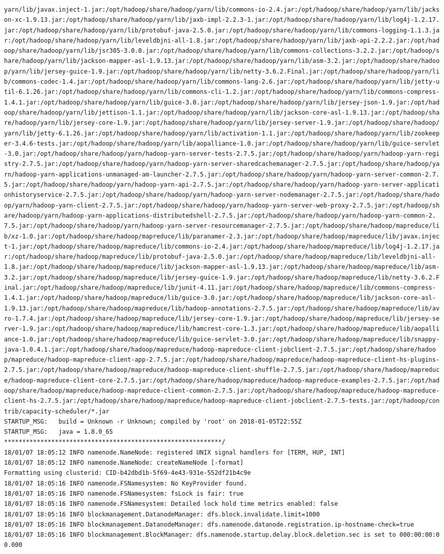 ```
yarn/lib/javax.inject-1.jar:/opt/hadoop/share/hadoop/yarn/lib/commons-io-2.4.jar:/opt/hadoop/share/hadoop/yarn/lib/jackson-xc-1.9.13.jar:/opt/hadoop/share/hadoop/yarn/lib/jaxb-impl-2.2.3-1.jar:/opt/hadoop/share/hadoop/yarn/lib/log4j-1.2.17.jar:/opt/hadoop/share/hadoop/yarn/lib/protobuf-java-2.5.0.jar:/opt/hadoop/share/hadoop/yarn/lib/commons-logging-1.1.3.jar:/opt/hadoop/share/hadoop/yarn/lib/leveldbjni-all-1.8.jar:/opt/hadoop/share/hadoop/yarn/lib/jaxb-api-2.2.2.jar:/opt/hadoop/share/hadoop/yarn/lib/jsr305-3.0.0.jar:/opt/hadoop/share/hadoop/yarn/lib/commons-collections-3.2.2.jar:/opt/hadoop/share/hadoop/yarn/lib/jackson-mapper-asl-1.9.13.jar:/opt/hadoop/share/hadoop/yarn/lib/asm-3.2.jar:/opt/hadoop/share/hadoop/yarn/lib/jersey-guice-1.9.jar:/opt/hadoop/share/hadoop/yarn/lib/netty-3.6.2.Final.jar:/opt/hadoop/share/hadoop/yarn/lib/commons-codec-1.4.jar:/opt/hadoop/share/hadoop/yarn/lib/commons-lang-2.6.jar:/opt/hadoop/share/hadoop/yarn/lib/jetty-util-6.1.26.jar:/opt/hadoop/share/hadoop/yarn/lib/commons-cli-1.2.jar:/opt/hadoop/share/hadoop/yarn/lib/commons-compress-1.4.1.jar:/opt/hadoop/share/hadoop/yarn/lib/guice-3.0.jar:/opt/hadoop/share/hadoop/yarn/lib/jersey-json-1.9.jar:/opt/hadoop/share/hadoop/yarn/lib/jettison-1.1.jar:/opt/hadoop/share/hadoop/yarn/lib/jackson-core-asl-1.9.13.jar:/opt/hadoop/share/hadoop/yarn/lib/jersey-core-1.9.jar:/opt/hadoop/share/hadoop/yarn/lib/jersey-server-1.9.jar:/opt/hadoop/share/hadoop/yarn/lib/jetty-6.1.26.jar:/opt/hadoop/share/hadoop/yarn/lib/activation-1.1.jar:/opt/hadoop/share/hadoop/yarn/lib/zookeeper-3.4.6-tests.jar:/opt/hadoop/share/hadoop/yarn/lib/aopalliance-1.0.jar:/opt/hadoop/share/hadoop/yarn/lib/guice-servlet-3.0.jar:/opt/hadoop/share/hadoop/yarn/hadoop-yarn-server-tests-2.7.5.jar:/opt/hadoop/share/hadoop/yarn/hadoop-yarn-registry-2.7.5.jar:/opt/hadoop/share/hadoop/yarn/hadoop-yarn-server-sharedcachemanager-2.7.5.jar:/opt/hadoop/share/hadoop/yarn/hadoop-yarn-applications-unmanaged-am-launcher-2.7.5.jar:/opt/hadoop/share/hadoop/yarn/hadoop-yarn-server-common-2.7.5.jar:/opt/hadoop/share/hadoop/yarn/hadoop-yarn-api-2.7.5.jar:/opt/hadoop/share/hadoop/yarn/hadoop-yarn-server-applicationhistoryservice-2.7.5.jar:/opt/hadoop/share/hadoop/yarn/hadoop-yarn-server-nodemanager-2.7.5.jar:/opt/hadoop/share/hadoop/yarn/hadoop-yarn-client-2.7.5.jar:/opt/hadoop/share/hadoop/yarn/hadoop-yarn-server-web-proxy-2.7.5.jar:/opt/hadoop/share/hadoop/yarn/hadoop-yarn-applications-distributedshell-2.7.5.jar:/opt/hadoop/share/hadoop/yarn/hadoop-yarn-common-2.7.5.jar:/opt/hadoop/share/hadoop/yarn/hadoop-yarn-server-resourcemanager-2.7.5.jar:/opt/hadoop/share/hadoop/mapreduce/lib/xz-1.0.jar:/opt/hadoop/share/hadoop/mapreduce/lib/paranamer-2.3.jar:/opt/hadoop/share/hadoop/mapreduce/lib/javax.inject-1.jar:/opt/hadoop/share/hadoop/mapreduce/lib/commons-io-2.4.jar:/opt/hadoop/share/hadoop/mapreduce/lib/log4j-1.2.17.jar:/opt/hadoop/share/hadoop/mapreduce/lib/protobuf-java-2.5.0.jar:/opt/hadoop/share/hadoop/mapreduce/lib/leveldbjni-all-1.8.jar:/opt/hadoop/share/hadoop/mapreduce/lib/jackson-mapper-asl-1.9.13.jar:/opt/hadoop/share/hadoop/mapreduce/lib/asm-3.2.jar:/opt/hadoop/share/hadoop/mapreduce/lib/jersey-guice-1.9.jar:/opt/hadoop/share/hadoop/mapreduce/lib/netty-3.6.2.Final.jar:/opt/hadoop/share/hadoop/mapreduce/lib/junit-4.11.jar:/opt/hadoop/share/hadoop/mapreduce/lib/commons-compress-1.4.1.jar:/opt/hadoop/share/hadoop/mapreduce/lib/guice-3.0.jar:/opt/hadoop/share/hadoop/mapreduce/lib/jackson-core-asl-1.9.13.jar:/opt/hadoop/share/hadoop/mapreduce/lib/hadoop-annotations-2.7.5.jar:/opt/hadoop/share/hadoop/mapreduce/lib/avro-1.7.4.jar:/opt/hadoop/share/hadoop/mapreduce/lib/jersey-core-1.9.jar:/opt/hadoop/share/hadoop/mapreduce/lib/jersey-server-1.9.jar:/opt/hadoop/share/hadoop/mapreduce/lib/hamcrest-core-1.3.jar:/opt/hadoop/share/hadoop/mapreduce/lib/aopalliance-1.0.jar:/opt/hadoop/share/hadoop/mapreduce/lib/guice-servlet-3.0.jar:/opt/hadoop/share/hadoop/mapreduce/lib/snappy-java-1.0.4.1.jar:/opt/hadoop/share/hadoop/mapreduce/hadoop-mapreduce-client-jobclient-2.7.5.jar:/opt/hadoop/share/hadoop/mapreduce/hadoop-mapreduce-client-app-2.7.5.jar:/opt/hadoop/share/hadoop/mapreduce/hadoop-mapreduce-client-hs-plugins-2.7.5.jar:/opt/hadoop/share/hadoop/mapreduce/hadoop-mapreduce-client-shuffle-2.7.5.jar:/opt/hadoop/share/hadoop/mapreduce/hadoop-mapreduce-client-core-2.7.5.jar:/opt/hadoop/share/hadoop/mapreduce/hadoop-mapreduce-examples-2.7.5.jar:/opt/hadoop/share/hadoop/mapreduce/hadoop-mapreduce-client-common-2.7.5.jar:/opt/hadoop/share/hadoop/mapreduce/hadoop-mapreduce-client-hs-2.7.5.jar:/opt/hadoop/share/hadoop/mapreduce/hadoop-mapreduce-client-jobclient-2.7.5-tests.jar:/opt/hadoop/contrib/capacity-scheduler/*.jar
STARTUP_MSG:   build = Unknown -r Unknown; compiled by 'root' on 2018-01-05T22:55Z
STARTUP_MSG:   java = 1.8.0_65
************************************************************/
18/01/07 18:05:12 INFO namenode.NameNode: registered UNIX signal handlers for [TERM, HUP, INT]
18/01/07 18:05:12 INFO namenode.NameNode: createNameNode [-format]
Formatting using clusterid: CID-b42dbd1b-5f69-4e43-931e-552df21b4c9e
18/01/07 18:05:16 INFO namenode.FSNamesystem: No KeyProvider found.
18/01/07 18:05:16 INFO namenode.FSNamesystem: fsLock is fair: true
18/01/07 18:05:16 INFO namenode.FSNamesystem: Detailed lock hold time metrics enabled: false
18/01/07 18:05:16 INFO blockmanagement.DatanodeManager: dfs.block.invalidate.limit=1000
18/01/07 18:05:16 INFO blockmanagement.DatanodeManager: dfs.namenode.datanode.registration.ip-hostname-check=true
18/01/07 18:05:16 INFO blockmanagement.BlockManager: dfs.namenode.startup.delay.block.deletion.sec is set to 000:00:00:00.000
```
